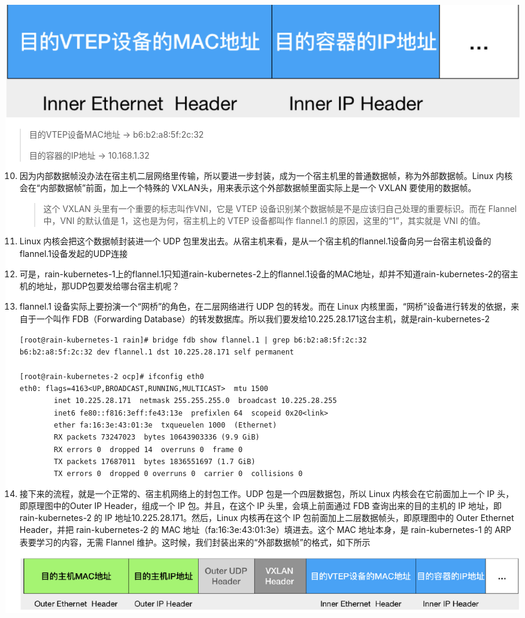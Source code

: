    ![image-20191119183845861](/assets/images/image-20191119183845861.png)

   > 目的VTEP设备MAC地址 -> b6:b2:a8:5f:2c:32
   >
   > 目的容器的IP地址 -> 10.168.1.32

10. 因为内部数据帧没办法在宿主机二层网络里传输，所以要进一步封装，成为一个宿主机里的普通数据帧，称为外部数据帧。Linux 内核会在“内部数据帧”前面，加上一个特殊的 VXLAN头，用来表示这个外部数据帧里面实际上是一个 VXLAN 要使用的数据帧。

    >  这个 VXLAN 头里有一个重要的标志叫作VNI，它是 VTEP 设备识别某个数据帧是不是应该归自己处理的重要标识。而在 Flannel 中，VNI 的默认值是 1，这也是为何，宿主机上的 VTEP 设备都叫作 flannel.1 的原因，这里的“1”，其实就是 VNI 的值。

11. Linux 内核会把这个数据帧封装进一个 UDP 包里发出去。从宿主机来看，是从一个宿主机的flannel.1设备向另一台宿主机设备的flannel.1设备发起的UDP连接

12. 可是，rain-kubernetes-1上的flannel.1只知道rain-kubernetes-2上的flannel.1设备的MAC地址，却并不知道rain-kubernetes-2的宿主机的地址，那UDP包要发给哪台宿主机呢？

13. flannel.1 设备实际上要扮演一个“网桥”的角色，在二层网络进行 UDP 包的转发。而在 Linux 内核里面，“网桥”设备进行转发的依据，来自于一个叫作 FDB（Forwarding Database）的转发数据库。所以我们要发给10.225.28.171这台主机，就是rain-kubernetes-2

    ```shell
    [root@rain-kubernetes-1 rain]# bridge fdb show flannel.1 | grep b6:b2:a8:5f:2c:32
    b6:b2:a8:5f:2c:32 dev flannel.1 dst 10.225.28.171 self permanent
    
    [root@rain-kubernetes-2 ocp]# ifconfig eth0
    eth0: flags=4163<UP,BROADCAST,RUNNING,MULTICAST>  mtu 1500
            inet 10.225.28.171  netmask 255.255.255.0  broadcast 10.225.28.255
            inet6 fe80::f816:3eff:fe43:13e  prefixlen 64  scopeid 0x20<link>
            ether fa:16:3e:43:01:3e  txqueuelen 1000  (Ethernet)
            RX packets 73247023  bytes 10643903336 (9.9 GiB)
            RX errors 0  dropped 14  overruns 0  frame 0
            TX packets 17687011  bytes 1836551697 (1.7 GiB)
            TX errors 0  dropped 0 overruns 0  carrier 0  collisions 0
    ```

14. 接下来的流程，就是一个正常的、宿主机网络上的封包工作。UDP 包是一个四层数据包，所以 Linux 内核会在它前面加上一个 IP 头，即原理图中的Outer IP Header，组成一个 IP 包。并且，在这个 IP 头里，会填上前面通过 FDB 查询出来的目的主机的 IP 地址，即 rain-kubernetes-2 的 IP 地址10.225.28.171。然后，Linux 内核再在这个 IP 包前面加上二层数据帧头，即原理图中的 Outer Ethernet Header，并把 rain-kubernetes-2 的 MAC 地址（fa:16:3e:43:01:3e）填进去。这个 MAC 地址本身，是 rain-kubernetes-1 的 ARP 表要学习的内容，无需 Flannel 维护。这时候，我们封装出来的“外部数据帧”的格式，如下所示

    ![image-20191119185433849](/assets/images/image-20191119185433849.png)
